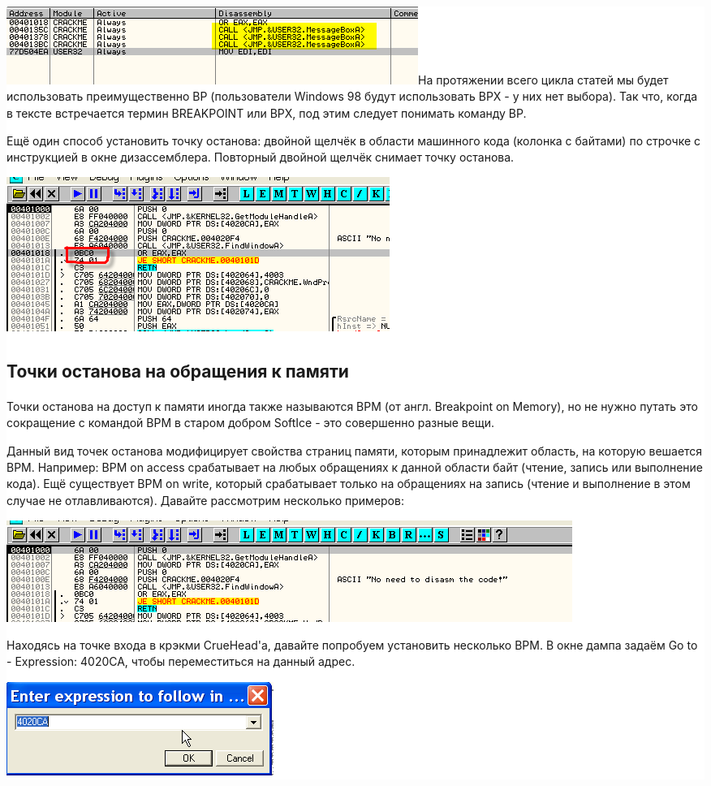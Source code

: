 ![](.gitbook/img/10/18.png)На протяжении всего цикла статей мы будет использовать преимущественно BP (пользователи Windows 98 будут использовать BPX - у них нет выбора). Так что, когда в тексте встречается термин BREAKPOINT или BPX, под этим следует понимать команду BP.

Ещё один способ установить точку останова: двойной щелчёк в области машинного кода (колонка с байтами) по строчке с инструкцией в окне дизассемблера. Повторный двойной щелчёк снимает точку останова.

![](.gitbook/img/10/19.png)

## Точки останова на обращения к памяти

Точки останова на доступ к памяти иногда также называются BPM (от англ. Breakpoint on Memory), но не нужно путать это сокращение с командой BPM в старом добром SoftIce - это совершенно разные вещи.

Данный вид точек останова модифицирует свойства страниц памяти, которым принадлежит область, на которую вешается BPM. Например: BPM on access срабатывает на любых обращениях к данной области байт (чтение, запись или выполнение кода). Ещё существует BPM on write, который срабатывает только на обращениях на запись (чтение и выполнение в этом случае не отлавливаются). Давайте рассмотрим несколько примеров:

![](.gitbook/img/10/20.png)

Находясь на точке входа в крэкми CrueHead'а, давайте попробуем установить несколько BPM. В окне дампа задаём Go to - Expression: 4020CA, чтобы переместиться на данный адрес.

![](.gitbook/img/10/21.png)

